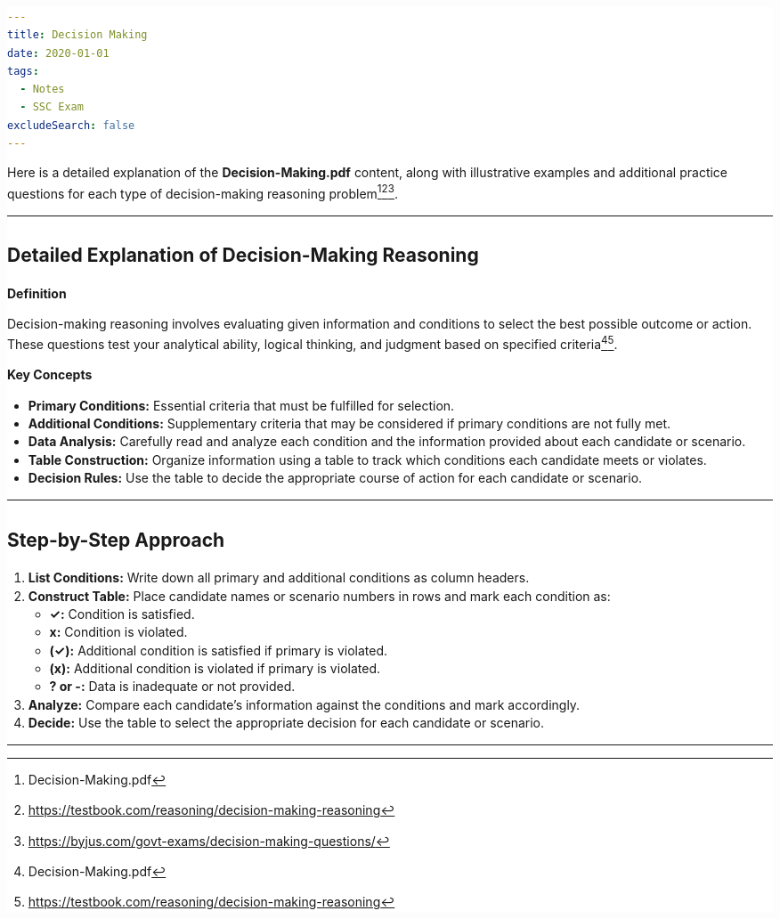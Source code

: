 ```yaml
---
title: Decision Making
date: 2020-01-01
tags:
  - Notes 
  - SSC Exam
excludeSearch: false
---
```


Here is a detailed explanation of the **Decision-Making.pdf** content, along with illustrative examples and additional practice questions for each type of decision-making reasoning problem[^1][^4][^2].

---

## Detailed Explanation of Decision-Making Reasoning

**Definition**

Decision-making reasoning involves evaluating given information and conditions to select the best possible outcome or action. These questions test your analytical ability, logical thinking, and judgment based on specified criteria[^1][^4].

**Key Concepts**

- **Primary Conditions:** Essential criteria that must be fulfilled for selection.
- **Additional Conditions:** Supplementary criteria that may be considered if primary conditions are not fully met.
- **Data Analysis:** Carefully read and analyze each condition and the information provided about each candidate or scenario.
- **Table Construction:** Organize information using a table to track which conditions each candidate meets or violates.
- **Decision Rules:** Use the table to decide the appropriate course of action for each candidate or scenario.

---

## Step-by-Step Approach

1. **List Conditions:** Write down all primary and additional conditions as column headers.
2. **Construct Table:** Place candidate names or scenario numbers in rows and mark each condition as:
    - **✓:** Condition is satisfied.
    - **x:** Condition is violated.
    - **(✓):** Additional condition is satisfied if primary is violated.
    - **(x):** Additional condition is violated if primary is violated.
    - **? or -:** Data is inadequate or not provided.
3. **Analyze:** Compare each candidate’s information against the conditions and mark accordingly.
4. **Decide:** Use the table to select the appropriate decision for each candidate or scenario.

---


[^1]: Decision-Making.pdf
[^2]: https://byjus.com/govt-exams/decision-making-questions/
[^3]: https://testbook.com/objective-questions/mcq-on-decision-making--627382caff842f28ed90e3f4
[^4]: https://testbook.com/reasoning/decision-making-reasoning
[^5]: https://cracku.in/xat-decision-making-questions
[^6]: https://leverageedu.com/discover/indian-exams/study-material/exam-prep-making-judgements-logical-reasoning/
[^7]: https://gnindia.dronacharya.info/Study-Materials/Download/Decision-Making-Questions-Book.pdf
[^8]: https://www.hitbullseye.com/Decision-Making-Questions-and-Answers.php
[^9]: https://www.scribd.com/document/564387069/5-6165921738094805439-1
[^10]: https://www.scribd.com/document/852329360/Questions-with-solution-Decision-Making
[^11]: https://gnindia.dronacharya.info/Study-Materials/Download/Logical-Reasoning.pdf